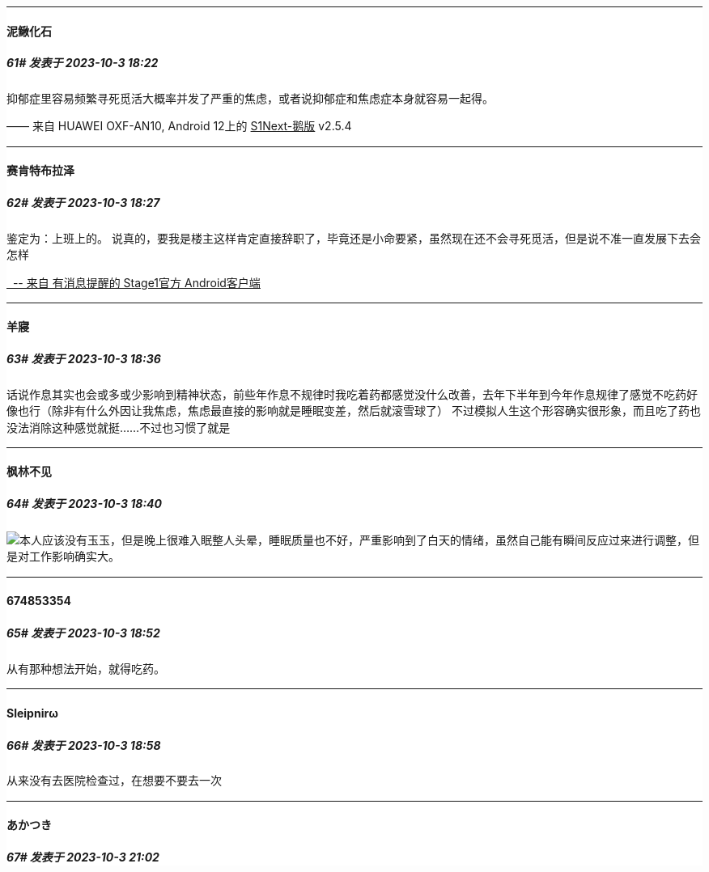 
*****

####  泥鳅化石  
##### 61#       发表于 2023-10-3 18:22

抑郁症里容易频繁寻死觅活大概率并发了严重的焦虑，或者说抑郁症和焦虑症本身就容易一起得。

—— 来自 HUAWEI OXF-AN10, Android 12上的 [S1Next-鹅版](https://github.com/ykrank/S1-Next/releases) v2.5.4

*****

####  赛肯特布拉泽  
##### 62#       发表于 2023-10-3 18:27

鉴定为：上班上的。
说真的，要我是楼主这样肯定直接辞职了，毕竟还是小命要紧，虽然现在还不会寻死觅活，但是说不准一直发展下去会怎样

[  -- 来自 有消息提醒的 Stage1官方 Android客户端](https://www.coolapk.com/apk/140634)


*****

####  羊寢  
##### 63#       发表于 2023-10-3 18:36

话说作息其实也会或多或少影响到精神状态，前些年作息不规律时我吃着药都感觉没什么改善，去年下半年到今年作息规律了感觉不吃药好像也行（除非有什么外因让我焦虑，焦虑最直接的影响就是睡眠变差，然后就滚雪球了）
不过模拟人生这个形容确实很形象，而且吃了药也没法消除这种感觉就挺……不过也习惯了就是

*****

####  枫林不见  
##### 64#       发表于 2023-10-3 18:40

<img src="https://static.saraba1st.com/image/smiley/face2017/169.gif" referrerpolicy="no-referrer">本人应该没有玉玉，但是晚上很难入眠整人头晕，睡眠质量也不好，严重影响到了白天的情绪，虽然自己能有瞬间反应过来进行调整，但是对工作影响确实大。


*****

####  674853354  
##### 65#       发表于 2023-10-3 18:52

从有那种想法开始，就得吃药。


*****

####  Sleipnirω  
##### 66#       发表于 2023-10-3 18:58

从来没有去医院检查过，在想要不要去一次


*****

####  あかつき  
##### 67#       发表于 2023-10-3 21:02
